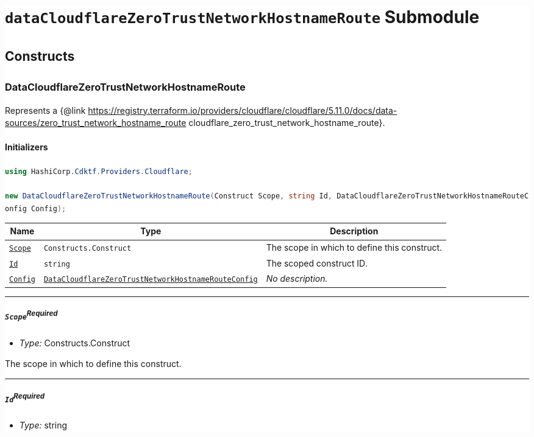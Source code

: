 # `dataCloudflareZeroTrustNetworkHostnameRoute` Submodule <a name="`dataCloudflareZeroTrustNetworkHostnameRoute` Submodule" id="@cdktf/provider-cloudflare.dataCloudflareZeroTrustNetworkHostnameRoute"></a>

## Constructs <a name="Constructs" id="Constructs"></a>

### DataCloudflareZeroTrustNetworkHostnameRoute <a name="DataCloudflareZeroTrustNetworkHostnameRoute" id="@cdktf/provider-cloudflare.dataCloudflareZeroTrustNetworkHostnameRoute.DataCloudflareZeroTrustNetworkHostnameRoute"></a>

Represents a {@link https://registry.terraform.io/providers/cloudflare/cloudflare/5.11.0/docs/data-sources/zero_trust_network_hostname_route cloudflare_zero_trust_network_hostname_route}.

#### Initializers <a name="Initializers" id="@cdktf/provider-cloudflare.dataCloudflareZeroTrustNetworkHostnameRoute.DataCloudflareZeroTrustNetworkHostnameRoute.Initializer"></a>

```csharp
using HashiCorp.Cdktf.Providers.Cloudflare;

new DataCloudflareZeroTrustNetworkHostnameRoute(Construct Scope, string Id, DataCloudflareZeroTrustNetworkHostnameRouteConfig Config);
```

| **Name** | **Type** | **Description** |
| --- | --- | --- |
| <code><a href="#@cdktf/provider-cloudflare.dataCloudflareZeroTrustNetworkHostnameRoute.DataCloudflareZeroTrustNetworkHostnameRoute.Initializer.parameter.scope">Scope</a></code> | <code>Constructs.Construct</code> | The scope in which to define this construct. |
| <code><a href="#@cdktf/provider-cloudflare.dataCloudflareZeroTrustNetworkHostnameRoute.DataCloudflareZeroTrustNetworkHostnameRoute.Initializer.parameter.id">Id</a></code> | <code>string</code> | The scoped construct ID. |
| <code><a href="#@cdktf/provider-cloudflare.dataCloudflareZeroTrustNetworkHostnameRoute.DataCloudflareZeroTrustNetworkHostnameRoute.Initializer.parameter.config">Config</a></code> | <code><a href="#@cdktf/provider-cloudflare.dataCloudflareZeroTrustNetworkHostnameRoute.DataCloudflareZeroTrustNetworkHostnameRouteConfig">DataCloudflareZeroTrustNetworkHostnameRouteConfig</a></code> | *No description.* |

---

##### `Scope`<sup>Required</sup> <a name="Scope" id="@cdktf/provider-cloudflare.dataCloudflareZeroTrustNetworkHostnameRoute.DataCloudflareZeroTrustNetworkHostnameRoute.Initializer.parameter.scope"></a>

- *Type:* Constructs.Construct

The scope in which to define this construct.

---

##### `Id`<sup>Required</sup> <a name="Id" id="@cdktf/provider-cloudflare.dataCloudflareZeroTrustNetworkHostnameRoute.DataCloudflareZeroTrustNetworkHostnameRoute.Initializer.parameter.id"></a>

- *Type:* string
